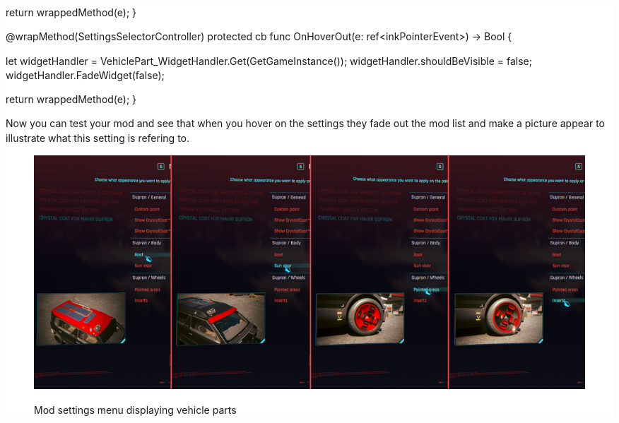   return wrappedMethod(e);
}

@wrapMethod(SettingsSelectorController)
protected cb func OnHoverOut(e: ref&#x3C;inkPointerEvent>) -> Bool {
  
  let widgetHandler = VehiclePart_WidgetHandler.Get(GetGameInstance());
  widgetHandler.shouldBeVisible = false;
  widgetHandler.FadeWidget(false);

  return wrappedMethod(e);
}
</code></pre>

Now you can test your mod and see that when you hover on the settings they fade out the mod list and make a picture appear to illustrate what this setting is refering to.

<figure><img src="../../../../.gitbook/assets/Cyberpunk 2077 Screenshot 2024.06.01 - 03.04.23.70.png" alt=""><figcaption><p>Mod settings menu displaying vehicle parts</p></figcaption></figure>

